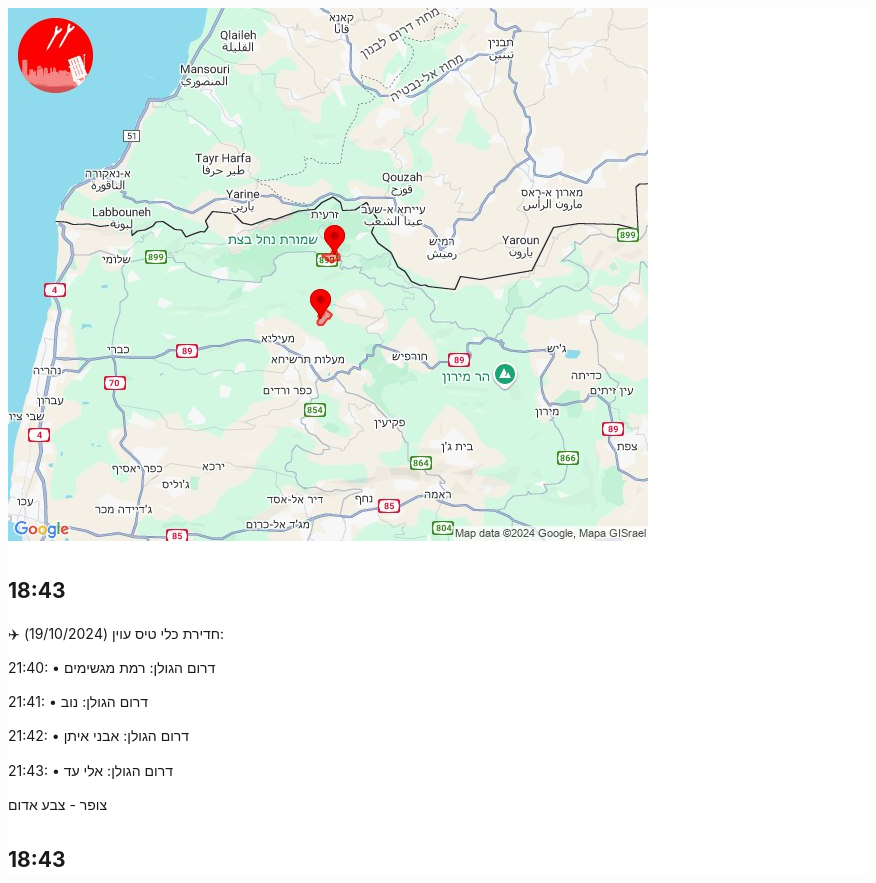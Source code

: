 ![Photo](images/31390.jpg)

## 18:43

✈️ חדירת כלי טיס עוין (19/10/2024):

21:40:
• דרום הגולן: רמת מגשימים 

21:41:
• דרום הגולן: נוב 

21:42:
• דרום הגולן: אבני איתן 

21:43:
• דרום הגולן: אלי עד 

צופר - צבע אדום

## 18:43
